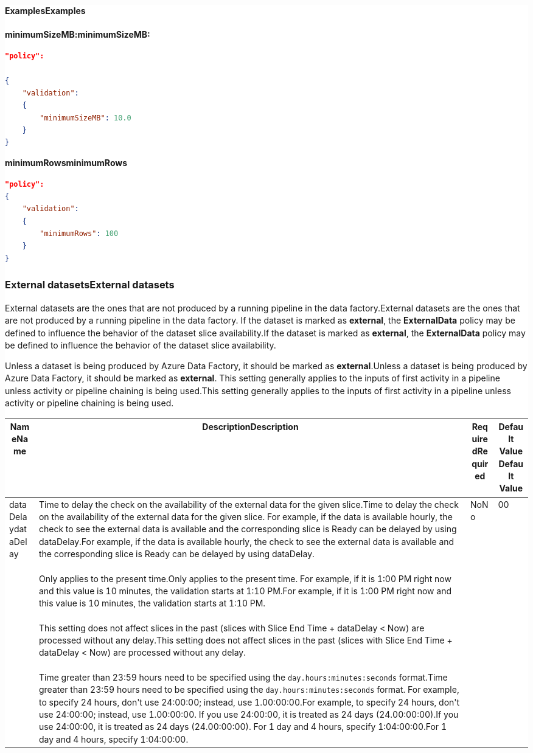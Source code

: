 #### <a name="examples"></a><span data-ttu-id="a73f7-303">Examples</span><span class="sxs-lookup"><span data-stu-id="a73f7-303">Examples</span></span>
<span data-ttu-id="a73f7-304">**minimumSizeMB:**</span><span class="sxs-lookup"><span data-stu-id="a73f7-304">**minimumSizeMB:**</span></span>

```json
"policy":

{
    "validation":
    {
        "minimumSizeMB": 10.0
    }
}
```

<span data-ttu-id="a73f7-305">**minimumRows**</span><span class="sxs-lookup"><span data-stu-id="a73f7-305">**minimumRows**</span></span>

```json
"policy":
{
    "validation":
    {
        "minimumRows": 100
    }
}
```

### <a name="external-datasets"></a><span data-ttu-id="a73f7-306">External datasets</span><span class="sxs-lookup"><span data-stu-id="a73f7-306">External datasets</span></span>
<span data-ttu-id="a73f7-307">External datasets are the ones that are not produced by a running pipeline in the data factory.</span><span class="sxs-lookup"><span data-stu-id="a73f7-307">External datasets are the ones that are not produced by a running pipeline in the data factory.</span></span> <span data-ttu-id="a73f7-308">If the dataset is marked as **external**, the **ExternalData** policy may be defined to influence the behavior of the dataset slice availability.</span><span class="sxs-lookup"><span data-stu-id="a73f7-308">If the dataset is marked as **external**, the **ExternalData** policy may be defined to influence the behavior of the dataset slice availability.</span></span>

<span data-ttu-id="a73f7-309">Unless a dataset is being produced by Azure Data Factory, it should be marked as **external**.</span><span class="sxs-lookup"><span data-stu-id="a73f7-309">Unless a dataset is being produced by Azure Data Factory, it should be marked as **external**.</span></span> <span data-ttu-id="a73f7-310">This setting generally applies to the inputs of first activity in a pipeline unless activity or pipeline chaining is being used.</span><span class="sxs-lookup"><span data-stu-id="a73f7-310">This setting generally applies to the inputs of first activity in a pipeline unless activity or pipeline chaining is being used.</span></span>

| <span data-ttu-id="a73f7-311">Name</span><span class="sxs-lookup"><span data-stu-id="a73f7-311">Name</span></span> | <span data-ttu-id="a73f7-312">Description</span><span class="sxs-lookup"><span data-stu-id="a73f7-312">Description</span></span> | <span data-ttu-id="a73f7-313">Required</span><span class="sxs-lookup"><span data-stu-id="a73f7-313">Required</span></span> | <span data-ttu-id="a73f7-314">Default Value</span><span class="sxs-lookup"><span data-stu-id="a73f7-314">Default Value</span></span> |
| --- | --- | --- | --- |
| <span data-ttu-id="a73f7-315">dataDelay</span><span class="sxs-lookup"><span data-stu-id="a73f7-315">dataDelay</span></span> |<span data-ttu-id="a73f7-316">Time to delay the check on the availability of the external data for the given slice.</span><span class="sxs-lookup"><span data-stu-id="a73f7-316">Time to delay the check on the availability of the external data for the given slice.</span></span> <span data-ttu-id="a73f7-317">For example, if the data is available hourly, the check to see the external data is available and the corresponding slice is Ready can be delayed by using dataDelay.</span><span class="sxs-lookup"><span data-stu-id="a73f7-317">For example, if the data is available hourly, the check to see the external data is available and the corresponding slice is Ready can be delayed by using dataDelay.</span></span><br/><br/><span data-ttu-id="a73f7-318">Only applies to the present time.</span><span class="sxs-lookup"><span data-stu-id="a73f7-318">Only applies to the present time.</span></span>  <span data-ttu-id="a73f7-319">For example, if it is 1:00 PM right now and this value is 10 minutes, the validation starts at 1:10 PM.</span><span class="sxs-lookup"><span data-stu-id="a73f7-319">For example, if it is 1:00 PM right now and this value is 10 minutes, the validation starts at 1:10 PM.</span></span><br/><br/><span data-ttu-id="a73f7-320">This setting does not affect slices in the past (slices with Slice End Time + dataDelay < Now) are processed without any delay.</span><span class="sxs-lookup"><span data-stu-id="a73f7-320">This setting does not affect slices in the past (slices with Slice End Time + dataDelay < Now) are processed without any delay.</span></span><br/><br/><span data-ttu-id="a73f7-321">Time greater than 23:59 hours need to be specified using the `day.hours:minutes:seconds` format.</span><span class="sxs-lookup"><span data-stu-id="a73f7-321">Time greater than 23:59 hours need to be specified using the `day.hours:minutes:seconds` format.</span></span> <span data-ttu-id="a73f7-322">For example, to specify 24 hours, don't use 24:00:00; instead, use 1.00:00:00.</span><span class="sxs-lookup"><span data-stu-id="a73f7-322">For example, to specify 24 hours, don't use 24:00:00; instead, use 1.00:00:00.</span></span> <span data-ttu-id="a73f7-323">If you use 24:00:00, it is treated as 24 days (24.00:00:00).</span><span class="sxs-lookup"><span data-stu-id="a73f7-323">If you use 24:00:00, it is treated as 24 days (24.00:00:00).</span></span> <span data-ttu-id="a73f7-324">For 1 day and 4 hours, specify 1:04:00:00.</span><span class="sxs-lookup"><span data-stu-id="a73f7-324">For 1 day and 4 hours, specify 1:04:00:00.</span></span> |<span data-ttu-id="a73f7-325">No</span><span class="sxs-lookup"><span data-stu-id="a73f7-325">No</span></span> |<span data-ttu-id="a73f7-326">0</span><span class="sxs-lookup"><span data-stu-id="a73f7-326">0</span></span> |